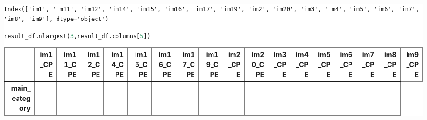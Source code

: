 


    Index(['im1', 'im11', 'im12', 'im14', 'im15', 'im16', 'im17', 'im19', 'im2', 'im20', 'im3', 'im4', 'im5', 'im6', 'im7', 'im8', 'im9'], dtype='object')




```python
result_df.nlargest(3,result_df.columns[5])
```




<div>
<style scoped>
    .dataframe tbody tr th:only-of-type {
        vertical-align: middle;
    }

    .dataframe tbody tr th {
        vertical-align: top;
    }

    .dataframe thead th {
        text-align: right;
    }
</style>
<table border="1" class="dataframe">
  <thead>
    <tr style="text-align: right;">
      <th></th>
      <th>im1_CPE</th>
      <th>im11_CPE</th>
      <th>im12_CPE</th>
      <th>im14_CPE</th>
      <th>im15_CPE</th>
      <th>im16_CPE</th>
      <th>im17_CPE</th>
      <th>im19_CPE</th>
      <th>im2_CPE</th>
      <th>im20_CPE</th>
      <th>im3_CPE</th>
      <th>im4_CPE</th>
      <th>im5_CPE</th>
      <th>im6_CPE</th>
      <th>im7_CPE</th>
      <th>im8_CPE</th>
      <th>im9_CPE</th>
    </tr>
    <tr>
      <th>main_category</th>
      <th></th>
      <th></th>
      <th></th>
      <th></th>
      <th></th>
      <th></th>
      <th></th>
      <th></th>
      <th></th>
      <th></th>
      <th></th>
      <th></th>
      <th></th>
      <th></th>
      <th></th>
      <th></th>